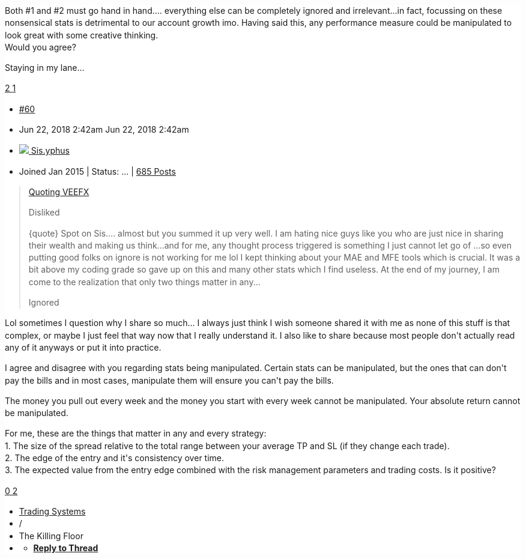 Both #1 and #2 must go hand in hand.... everything else can be completely ignored and irrelevant...in fact, focussing on these nonsensical stats is detrimental to our account growth imo. Having said this, any performance measure could be manipulated to look great with some creative thinking.  
Would you agree? 

Staying in my lane...

[2 ](javascript:void\(0\);) [1 ](javascript:void\(0\);)

  * [#60](/thread/post/11190345#post11190345 "Post Permalink")

  * Jun 22, 2018 2:42am  Jun 22, 2018 2:42am 

  * [![](https://assets.faireconomy.media/nfs/customavatars/thumbs/medium/avatar398451_2.gif) Sis.yphus](sis.yphus)

  * Joined Jan 2015 | Status: ... | [685 Posts](/search?do=process&provider=Member&searchuser=398451)

> [Quoting VEEFX](/thread/post/11190315#post11190315 "View Quoted Post")
> 
> Disliked
> 
> {quote} Spot on Sis.... almost but you summed it up very well. I am hating nice guys like you who are just nice in sharing their wealth and making us think...and for me, any thought process triggered is something I just cannot let go of ...so even putting good folks on ignore is not working for me lol I kept thinking about your MAE and MFE tools which is crucial. It was a bit above my coding grade so gave up on this and many other stats which I find useless. At the end of my journey, I am come to the realization that only two things matter in any...
> 
> Ignored

Lol sometimes I question why I share so much... I always just think I wish someone shared it with me as none of this stuff is that complex, or maybe I just feel that way now that I really understand it. I also like to share because most people don't actually read any of it anyways or put it into practice.   
  
I agree and disagree with you regarding stats being manipulated. Certain stats can be manipulated, but the ones that can don't pay the bills and in most cases, manipulate them will ensure you can't pay the bills.  
  
The money you pull out every week and the money you start with every week cannot be manipulated. Your absolute return cannot be manipulated.  
  
For me, these are the things that matter in any and every strategy:  
1\. The size of the spread relative to the total range between your average TP and SL (if they change each trade).  
2\. The edge of the entry and it's consistency over time.  
3\. The expected value from the entry edge combined with the risk management parameters and trading costs. Is it positive? 

[0 ](javascript:void\(0\);) [2 ](javascript:void\(0\);)

  * [Trading Systems](/forum/71-trading-systems)
  * /
  * The Killing Floor
  *   * [ **Reply to Thread** ](/thread/780088-the-killing-floor/reply#reply)
